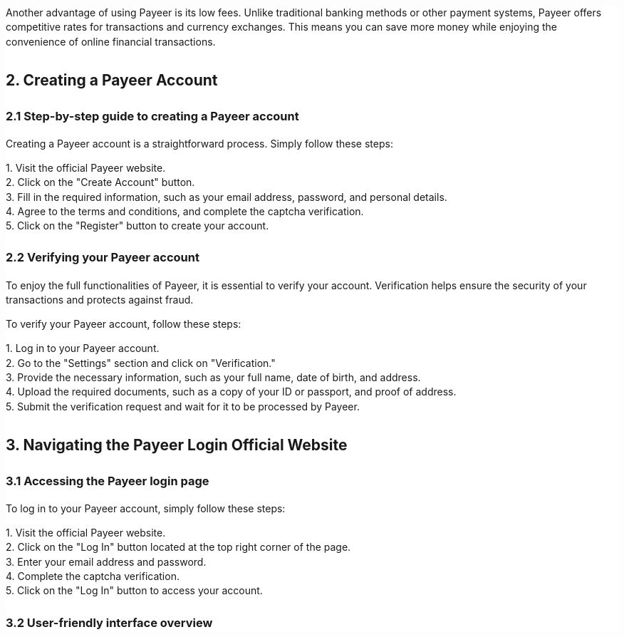 Another advantage of using Payeer is its low fees. Unlike traditional banking methods or other payment systems, Payeer offers competitive rates for transactions and currency exchanges. This means you can save more money while enjoying the convenience of online financial transactions.  
  

## 2\. Creating a Payeer Account

  
  

### 2.1 Step-by-step guide to creating a Payeer account

  
  
Creating a Payeer account is a straightforward process. Simply follow these steps:  
  
1\. Visit the official Payeer website.  
2\. Click on the "Create Account" button.  
3\. Fill in the required information, such as your email address, password, and personal details.  
4\. Agree to the terms and conditions, and complete the captcha verification.  
5\. Click on the "Register" button to create your account.  
  

### 2.2 Verifying your Payeer account

  
  
To enjoy the full functionalities of Payeer, it is essential to verify your account. Verification helps ensure the security of your transactions and protects against fraud.  
  
To verify your Payeer account, follow these steps:  
  
1\. Log in to your Payeer account.  
2\. Go to the "Settings" section and click on "Verification."  
3\. Provide the necessary information, such as your full name, date of birth, and address.  
4\. Upload the required documents, such as a copy of your ID or passport, and proof of address.  
5\. Submit the verification request and wait for it to be processed by Payeer.  
  

## 3\. Navigating the Payeer Login Official Website

  
  

### 3.1 Accessing the Payeer login page

  
  
To log in to your Payeer account, simply follow these steps:  
  
1\. Visit the official Payeer website.  
2\. Click on the "Log In" button located at the top right corner of the page.  
3\. Enter your email address and password.  
4\. Complete the captcha verification.  
5\. Click on the "Log In" button to access your account.  
  

### 3.2 User-friendly interface overview

  